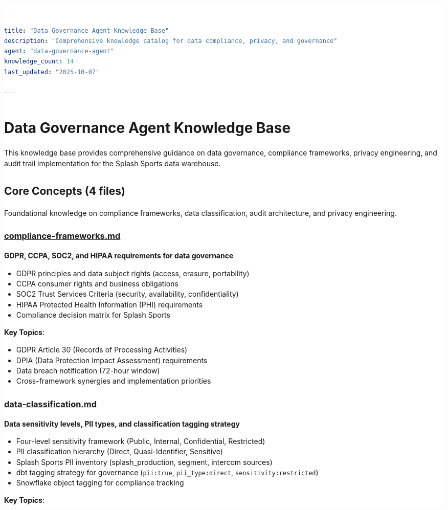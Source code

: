 ```yaml
---

title: "Data Governance Agent Knowledge Base"
description: "Comprehensive knowledge catalog for data compliance, privacy, and governance"
agent: "data-governance-agent"
knowledge_count: 14
last_updated: "2025-10-07"

---
```


# Data Governance Agent Knowledge Base

This knowledge base provides comprehensive guidance on data governance, compliance frameworks, privacy engineering, and audit trail implementation for the Splash Sports data warehouse.

## Core Concepts (4 files)

Foundational knowledge on compliance frameworks, data classification, audit architecture, and privacy engineering.

### [compliance-frameworks.md](core-concepts/compliance-frameworks.md)

**GDPR, CCPA, SOC2, and HIPAA requirements for data governance**

- GDPR principles and data subject rights (access, erasure, portability)
- CCPA consumer rights and business obligations
- SOC2 Trust Services Criteria (security, availability, confidentiality)
- HIPAA Protected Health Information (PHI) requirements
- Compliance decision matrix for Splash Sports

**Key Topics**:

- GDPR Article 30 (Records of Processing Activities)
- DPIA (Data Protection Impact Assessment) requirements
- Data breach notification (72-hour window)
- Cross-framework synergies and implementation priorities

### [data-classification.md](core-concepts/data-classification.md)

**Data sensitivity levels, PII types, and classification tagging strategy**

- Four-level sensitivity framework (Public, Internal, Confidential, Restricted)
- PII classification hierarchy (Direct, Quasi-Identifier, Sensitive)
- Splash Sports PII inventory (splash_production, segment, intercom sources)
- dbt tagging strategy for governance (`pii:true`, `pii_type:direct`, `sensitivity:restricted`)
- Snowflake object tagging for compliance tracking

**Key Topics**:
